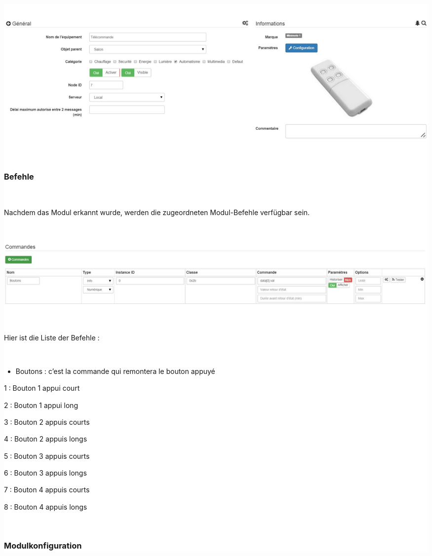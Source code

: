  

![Plugin Zwave](../images/aeotec.minimote/information.jpg)

 

### Befehle

 

Nachdem das Modul erkannt wurde, werden die zugeordneten Modul-Befehle verfügbar sein.

 

![Commandes](../images/aeotec.minimote/commandes.jpg)

 

Hier ist die Liste der Befehle :

 

-   Boutons : c’est la commande qui remontera le bouton appuyé

1 : Bouton 1 appui court

2 : Bouton 1 appui long

3 : Bouton 2 appuis courts

4 : Bouton 2 appuis longs

5 : Bouton 3 appuis courts

6 : Bouton 3 appuis longs

7 : Bouton 4 appuis courts

8 : Bouton 4 appuis longs

 

### Modulkonfiguration
